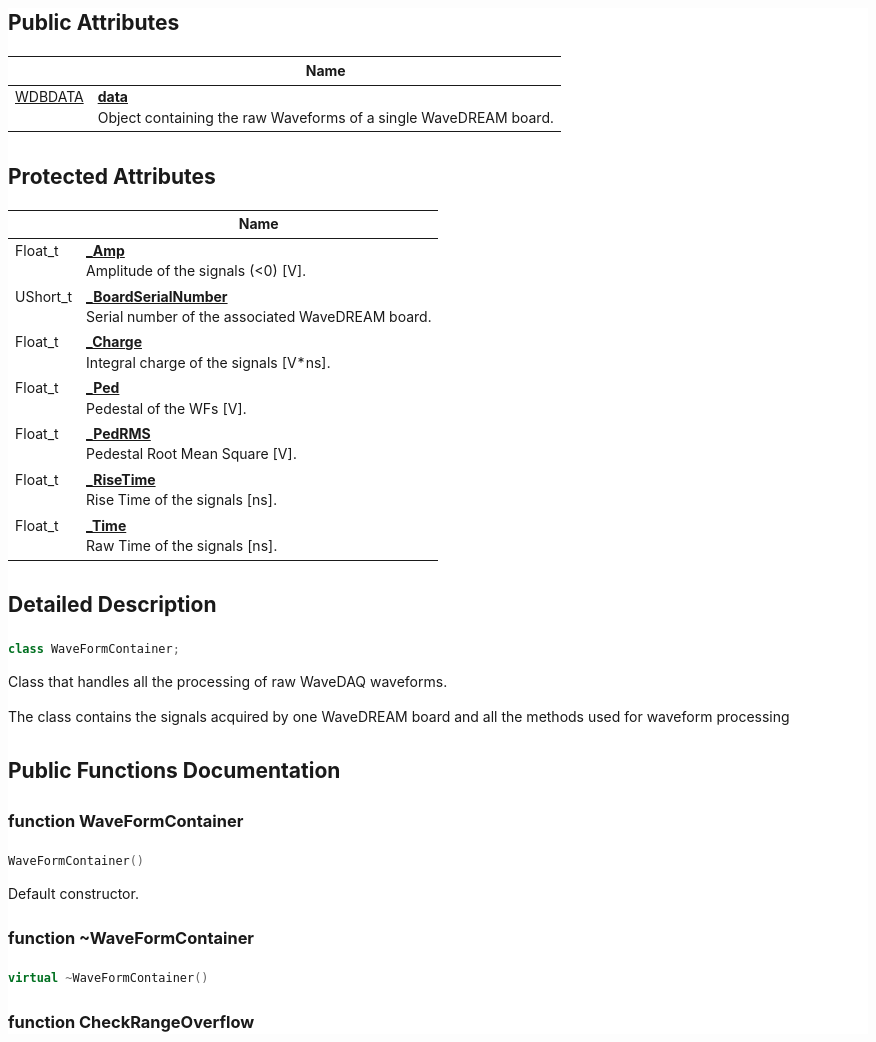 ## Public Attributes

|                | Name           |
| -------------- | -------------- |
| [WDBDATA](/Classes/classWDBDATA.md) | **[data](/Classes/classWaveFormContainer.md#variable-data)** <br>Object containing the raw Waveforms of a single WaveDREAM board.  |

## Protected Attributes

|                | Name           |
| -------------- | -------------- |
| Float_t | **[_Amp](/Classes/classWaveFormContainer.md#variable--amp)** <br>Amplitude of the signals (<0) [V].  |
| UShort_t | **[_BoardSerialNumber](/Classes/classWaveFormContainer.md#variable--boardserialnumber)** <br>Serial number of the associated WaveDREAM board.  |
| Float_t | **[_Charge](/Classes/classWaveFormContainer.md#variable--charge)** <br>Integral charge of the signals [V*ns].  |
| Float_t | **[_Ped](/Classes/classWaveFormContainer.md#variable--ped)** <br>Pedestal of the WFs [V].  |
| Float_t | **[_PedRMS](/Classes/classWaveFormContainer.md#variable--pedrms)** <br>Pedestal Root Mean Square [V].  |
| Float_t | **[_RiseTime](/Classes/classWaveFormContainer.md#variable--risetime)** <br>Rise Time of the signals [ns].  |
| Float_t | **[_Time](/Classes/classWaveFormContainer.md#variable--time)** <br>Raw Time of the signals [ns].  |

## Detailed Description

```cpp
class WaveFormContainer;
```

Class that handles all the processing of raw WaveDAQ waveforms. 

The class contains the signals acquired by one WaveDREAM board and all the methods used for waveform processing 

## Public Functions Documentation

### function WaveFormContainer

```cpp
WaveFormContainer()
```

Default constructor. 

### function ~WaveFormContainer

```cpp
virtual ~WaveFormContainer()
```


### function CheckRangeOverflow
